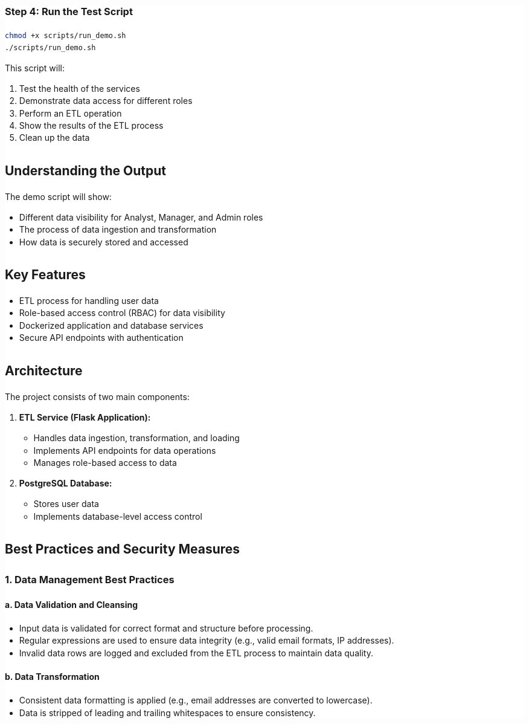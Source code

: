 ### Step 4: Run the Test Script
```bash
chmod +x scripts/run_demo.sh
./scripts/run_demo.sh
```

This script will:
1. Test the health of the services
2. Demonstrate data access for different roles
3. Perform an ETL operation
4. Show the results of the ETL process
5. Clean up the data

## Understanding the Output

The demo script will show:
- Different data visibility for Analyst, Manager, and Admin roles
- The process of data ingestion and transformation
- How data is securely stored and accessed

## Key Features

- ETL process for handling user data
- Role-based access control (RBAC) for data visibility
- Dockerized application and database services
- Secure API endpoints with authentication

## Architecture

The project consists of two main components:

1. **ETL Service (Flask Application):**
   - Handles data ingestion, transformation, and loading
   - Implements API endpoints for data operations
   - Manages role-based access to data

2. **PostgreSQL Database:**
   - Stores user data
   - Implements database-level access control

## Best Practices and Security Measures

### 1. Data Management Best Practices

#### a. Data Validation and Cleansing
- Input data is validated for correct format and structure before processing.
- Regular expressions are used to ensure data integrity (e.g., valid email formats, IP addresses).
- Invalid data rows are logged and excluded from the ETL process to maintain data quality.

#### b. Data Transformation
- Consistent data formatting is applied (e.g., email addresses are converted to lowercase).
- Data is stripped of leading and trailing whitespaces to ensure consistency.
